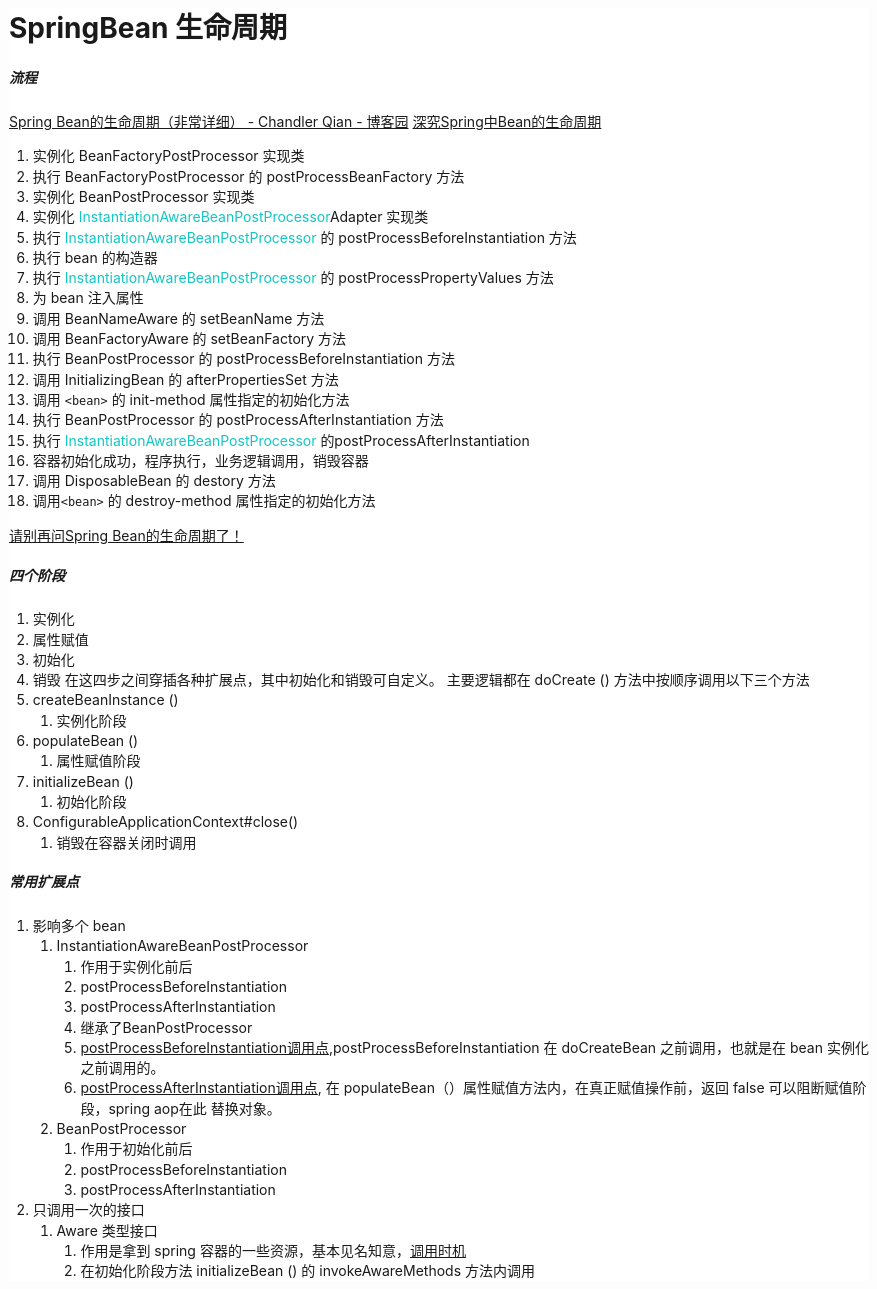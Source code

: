 # SpringBean 生命周期
##### 流程
[Spring Bean的生命周期（非常详细） - Chandler Qian - 博客园](https://www.cnblogs.com/zrtqsk/p/3735273.html)
[深究Spring中Bean的生命周期](https://mp.weixin.qq.com/s?__biz=MzI4Njc5NjM1NQ==&mid=2247488494&idx=1&sn=1ad8b2b4313b173b431a4e4943423f04)
1. 实例化 BeanFactoryPostProcessor 实现类
2. 执行 BeanFactoryPostProcessor 的 postProcessBeanFactory 方法
3. 实例化 BeanPostProcessor 实现类
4. 实例化 <font color=#13C6C3>InstantiationAwareBeanPostProcessor</font>Adapter 实现类
5. 执行 <font color=#13C6C3>InstantiationAwareBeanPostProcessor</font> 的 postProcessBeforeInstantiation 方法
6. 执行 bean 的构造器
7. 执行 <font color=#13C6C3>InstantiationAwareBeanPostProcessor</font> 的 postProcessPropertyValues 方法
8. 为 bean 注入属性
9. 调用 BeanNameAware 的 setBeanName 方法
10. 调用 BeanFactoryAware 的 setBeanFactory 方法
11. 执行 BeanPostProcessor 的 postProcessBeforeInstantiation 方法
12. 调用 InitializingBean 的 afterPropertiesSet 方法
13. 调用 `<bean>` 的 init-method 属性指定的初始化方法
14. 执行 BeanPostProcessor 的 postProcessAfterInstantiation 方法
15. 执行 <font color=#13C6C3>InstantiationAwareBeanPostProcessor</font> 的postProcessAfterInstantiation
16. 容器初始化成功，程序执行，业务逻辑调用，销毁容器
17. 调用 DisposableBean 的 destory 方法
18. 调用`<bean>` 的 destroy-method 属性指定的初始化方法


[请别再问Spring Bean的生命周期了！](https://www.jianshu.com/p/1dec08d290c1)
##### 四个阶段
1. 实例化
2. 属性赋值
3. 初始化
4. 销毁
在这四步之间穿插各种扩展点，其中初始化和销毁可自定义。
主要逻辑都在 doCreate () 方法中按顺序调用以下三个方法
1. createBeanInstance () 
	1. 实例化阶段
2. populateBean () 
	1. 属性赋值阶段
3. initializeBean () 
	1. 初始化阶段
4. ConfigurableApplicationContext#close()
	1. 销毁在容器关闭时调用
##### 常用扩展点
1. 影响多个 bean
	1. InstantiationAwareBeanPostProcessor
		1. 作用于实例化前后
		2. postProcessBeforeInstantiation
		3. postProcessAfterInstantiation
		4. 继承了BeanPostProcessor
		5. [postProcessBeforeInstantiation调用点](SpringBean生命周期.md#^lfo0j6),postProcessBeforeInstantiation 在 doCreateBean 之前调用，也就是在 bean 实例化之前调用的。
		7. [postProcessAfterInstantiation调用点](SpringBean生命周期.md#^z2nrmv), 在 populateBean（）属性赋值方法内，在真正赋值操作前，返回 false 可以阻断赋值阶段，spring aop在此 替换对象。
	2. BeanPostProcessor
		1. 作用于初始化前后
		2. postProcessBeforeInstantiation
		3. postProcessAfterInstantiation
2. 只调用一次的接口
	1. Aware 类型接口
		1. 作用是拿到 spring 容器的一些资源，基本见名知意，[调用时机](SpringBean生命周期.md#^rev8sy)
		2. 在初始化阶段方法 initializeBean () 的 invokeAwareMethods 方法内调用